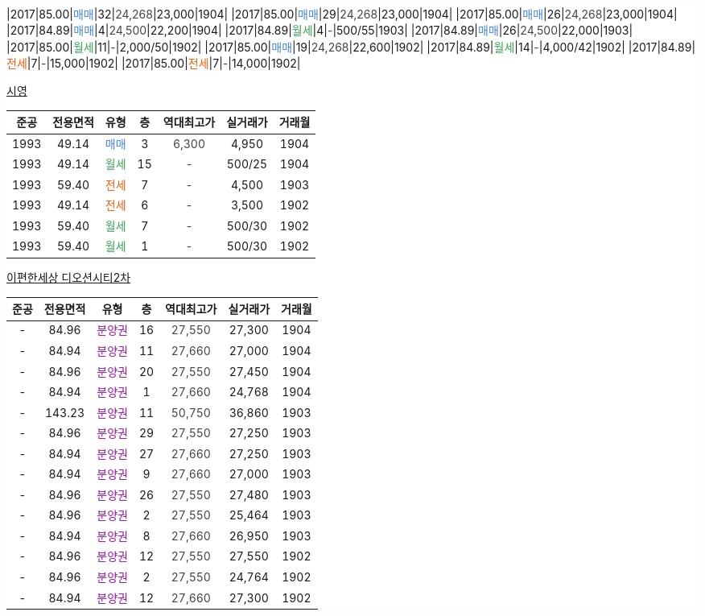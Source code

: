 |2017|85.00|<span style="color:#4285f3">매매</span>|32|<span style="color:#444444">24,268</span>|23,000|1904|
|2017|85.00|<span style="color:#4285f3">매매</span>|29|<span style="color:#444444">24,268</span>|23,000|1904|
|2017|85.00|<span style="color:#4285f3">매매</span>|26|<span style="color:#444444">24,268</span>|23,000|1904|
|2017|84.89|<span style="color:#4285f3">매매</span>|4|<span style="color:#444444">24,500</span>|22,200|1904|
|2017|84.89|<span style="color:#34a853">월세</span>|4|<span style="color:#444444">-</span>|500/55|1903|
|2017|84.89|<span style="color:#4285f3">매매</span>|26|<span style="color:#444444">24,500</span>|22,000|1903|
|2017|85.00|<span style="color:#34a853">월세</span>|11|<span style="color:#444444">-</span>|2,000/50|1902|
|2017|85.00|<span style="color:#4285f3">매매</span>|19|<span style="color:#444444">24,268</span>|22,600|1902|
|2017|84.89|<span style="color:#34a853">월세</span>|14|<span style="color:#444444">-</span>|4,000/42|1902|
|2017|84.89|<span style="color:#ff5a00">전세</span>|7|<span style="color:#444444">-</span>|15,000|1902|
|2017|85.00|<span style="color:#ff5a00">전세</span>|7|<span style="color:#444444">-</span>|14,000|1902|

[시영](https://search.naver.com/search.naver?query=%EC%A0%84%EB%9D%BC%EB%B6%81%EB%8F%84+%EA%B5%B0%EC%82%B0%EC%8B%9C+%EC%A1%B0%EC%B4%8C%EB%8F%99+%EC%8B%9C%EC%98%81)

|준공|전용면적|유형|층|역대최고가|실거래가|거래월|
|:---:|:---:|:---:|:---:|:---:|:---:|:---:|
|1993|49.14|<span style="color:#4285f3">매매</span>|3|<span style="color:#444444">6,300</span>|4,950|1904|
|1993|49.14|<span style="color:#34a853">월세</span>|15|<span style="color:#444444">-</span>|500/25|1904|
|1993|59.40|<span style="color:#ff5a00">전세</span>|7|<span style="color:#444444">-</span>|4,500|1903|
|1993|49.14|<span style="color:#ff5a00">전세</span>|6|<span style="color:#444444">-</span>|3,500|1902|
|1993|59.40|<span style="color:#34a853">월세</span>|7|<span style="color:#444444">-</span>|500/30|1902|
|1993|59.40|<span style="color:#34a853">월세</span>|1|<span style="color:#444444">-</span>|500/30|1902|

[이편한세상 디오션시티2차](https://search.naver.com/search.naver?query=%EC%A0%84%EB%9D%BC%EB%B6%81%EB%8F%84+%EA%B5%B0%EC%82%B0%EC%8B%9C+%EC%A1%B0%EC%B4%8C%EB%8F%99+%EC%9D%B4%ED%8E%B8%ED%95%9C%EC%84%B8%EC%83%81+%EB%94%94%EC%98%A4%EC%85%98%EC%8B%9C%ED%8B%B02%EC%B0%A8)

|준공|전용면적|유형|층|역대최고가|실거래가|거래월|
|:---:|:---:|:---:|:---:|:---:|:---:|:---:|
|-|84.96|<span style="color:#9C11A5">분양권</span>|16|<span style="color:#444444">27,550</span>|27,300|1904|
|-|84.94|<span style="color:#9C11A5">분양권</span>|11|<span style="color:#444444">27,660</span>|27,000|1904|
|-|84.96|<span style="color:#9C11A5">분양권</span>|20|<span style="color:#444444">27,550</span>|27,450|1904|
|-|84.94|<span style="color:#9C11A5">분양권</span>|1|<span style="color:#444444">27,660</span>|24,768|1904|
|-|143.23|<span style="color:#9C11A5">분양권</span>|11|<span style="color:#444444">50,750</span>|36,860|1903|
|-|84.96|<span style="color:#9C11A5">분양권</span>|29|<span style="color:#444444">27,550</span>|27,250|1903|
|-|84.94|<span style="color:#9C11A5">분양권</span>|27|<span style="color:#444444">27,660</span>|27,250|1903|
|-|84.94|<span style="color:#9C11A5">분양권</span>|9|<span style="color:#444444">27,660</span>|27,000|1903|
|-|84.96|<span style="color:#9C11A5">분양권</span>|26|<span style="color:#444444">27,550</span>|27,480|1903|
|-|84.96|<span style="color:#9C11A5">분양권</span>|2|<span style="color:#444444">27,550</span>|25,464|1903|
|-|84.94|<span style="color:#9C11A5">분양권</span>|8|<span style="color:#444444">27,660</span>|26,950|1903|
|-|84.96|<span style="color:#9C11A5">분양권</span>|12|<span style="color:#444444">27,550</span>|27,550|1902|
|-|84.96|<span style="color:#9C11A5">분양권</span>|2|<span style="color:#444444">27,550</span>|24,764|1902|
|-|84.94|<span style="color:#9C11A5">분양권</span>|12|<span style="color:#444444">27,660</span>|27,300|1902|